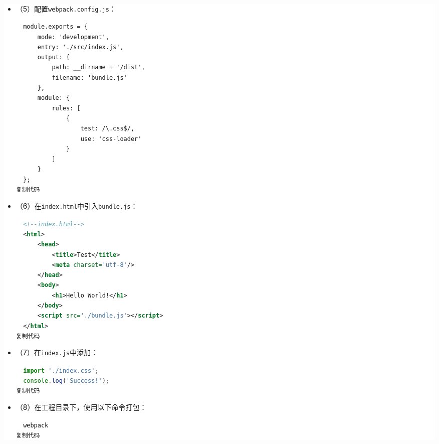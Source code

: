 - （5）配置`webpack.config.js`：

  

  ```tsx
    module.exports = {
        mode: 'development',
        entry: './src/index.js',
        output: {
            path: __dirname + '/dist',
            filename: 'bundle.js'
        },
        module: {
            rules: [
                {
                    test: /\.css$/,
                    use: 'css-loader'
                }
            ]
        }
    };
  复制代码
  ```

- （6）在`index.html`中引入`bundle.js`：

  

  ```xml
    <!--index.html-->
    <html>
        <head>
            <title>Test</title>
            <meta charset='utf-8'/>
        </head>
        <body>
            <h1>Hello World!</h1>
        </body>
        <script src='./bundle.js'></script>
    </html>
  复制代码
  ```

- （7）在`index.js`中添加：

  

  ```jsx
    import './index.css';
    console.log('Success!');
  复制代码
  ```

- （8）在工程目录下，使用以下命令打包：

  

  ```undefined
    webpack
  复制代码
  ```
